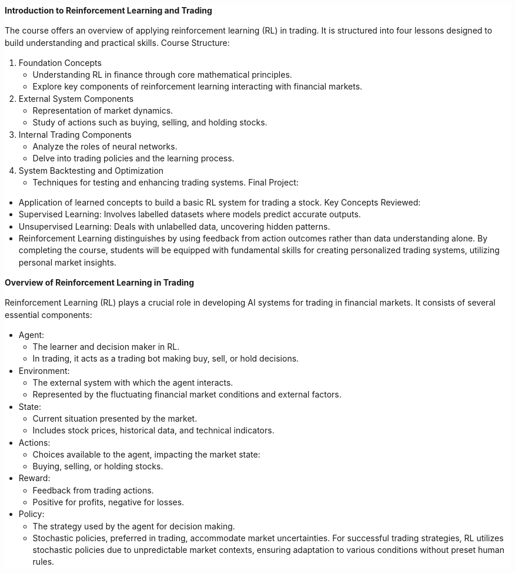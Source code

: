 
**Introduction to Reinforcement Learning and Trading**

The course offers an overview of applying reinforcement learning (RL) in trading. It is structured into four lessons designed to build understanding and practical skills.
Course Structure:
1. Foundation Concepts
    * Understanding RL in finance through core mathematical principles.
    * Explore key components of reinforcement learning interacting with financial markets.
2. External System Components
    * Representation of market dynamics.
    * Study of actions such as buying, selling, and holding stocks.
3. Internal Trading Components
    * Analyze the roles of neural networks.
    * Delve into trading policies and the learning process.
4. System Backtesting and Optimization
    * Techniques for testing and enhancing trading systems.
Final Project:
* Application of learned concepts to build a basic RL system for trading a stock.
Key Concepts Reviewed:
* Supervised Learning: Involves labelled datasets where models predict accurate outputs.
* Unsupervised Learning: Deals with unlabelled data, uncovering hidden patterns.
* Reinforcement Learning distinguishes by using feedback from action outcomes rather than data understanding alone.
By completing the course, students will be equipped with fundamental skills for creating personalized trading systems, utilizing personal market insights.



**Overview of Reinforcement Learning in Trading**

Reinforcement Learning (RL) plays a crucial role in developing AI systems for trading in financial markets. It consists of several essential components:
* Agent:
    * The learner and decision maker in RL.
    * In trading, it acts as a trading bot making buy, sell, or hold decisions.
* Environment:
    * The external system with which the agent interacts.
    * Represented by the fluctuating financial market conditions and external factors.
* State:
    * Current situation presented by the market.
    * Includes stock prices, historical data, and technical indicators.
* Actions:
    * Choices available to the agent, impacting the market state:
    * Buying, selling, or holding stocks.
* Reward:
    * Feedback from trading actions.
    * Positive for profits, negative for losses.
* Policy:
    * The strategy used by the agent for decision making.
    * Stochastic policies, preferred in trading, accommodate market uncertainties.
For successful trading strategies, RL utilizes stochastic policies due to unpredictable market contexts, ensuring adaptation to various conditions without preset human rules.
